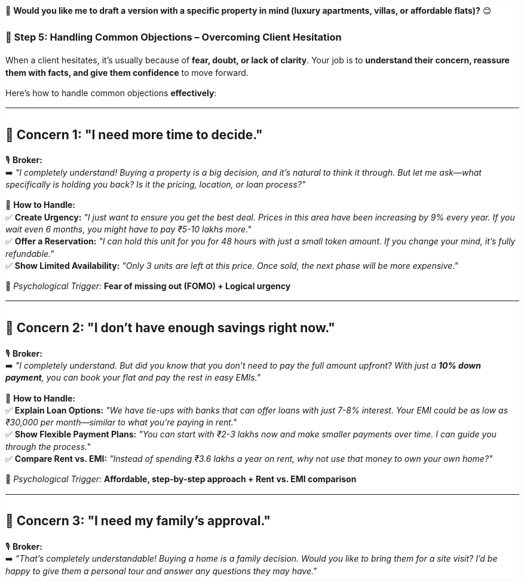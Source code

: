 🚀 **Would you like me to draft a version with a specific property in mind (luxury apartments, villas, or affordable flats)?** 😊

### **🛑 Step 5: Handling Common Objections – Overcoming Client Hesitation**  

When a client hesitates, it’s usually because of **fear, doubt, or lack of clarity**. Your job is to **understand their concern, reassure them with facts, and give them confidence** to move forward.  

Here’s how to handle common objections **effectively**:  

---

## **📌 Concern 1: "I need more time to decide."**  
🎙️ **Broker:**  
➡️ *"I completely understand! Buying a property is a big decision, and it’s natural to think it through. But let me ask—what specifically is holding you back? Is it the pricing, location, or loan process?"*  

🎯 **How to Handle:**  
✅ **Create Urgency:** *"I just want to ensure you get the best deal. Prices in this area have been increasing by 9% every year. If you wait even 6 months, you might have to pay ₹5-10 lakhs more."*  
✅ **Offer a Reservation:** *"I can hold this unit for you for 48 hours with just a small token amount. If you change your mind, it’s fully refundable."*  
✅ **Show Limited Availability:** *"Only 3 units are left at this price. Once sold, the next phase will be more expensive."*  

🔹 *Psychological Trigger:* **Fear of missing out (FOMO) + Logical urgency**  

---

## **📌 Concern 2: "I don’t have enough savings right now."**  
🎙️ **Broker:**  
➡️ *"I completely understand. But did you know that you don’t need to pay the full amount upfront? With just a **10% down payment**, you can book your flat and pay the rest in easy EMIs."*  

🎯 **How to Handle:**  
✅ **Explain Loan Options:** *"We have tie-ups with banks that can offer loans with just 7-8% interest. Your EMI could be as low as ₹30,000 per month—similar to what you’re paying in rent."*  
✅ **Show Flexible Payment Plans:** *"You can start with ₹2-3 lakhs now and make smaller payments over time. I can guide you through the process."*  
✅ **Compare Rent vs. EMI:** *"Instead of spending ₹3.6 lakhs a year on rent, why not use that money to own your own home?"*  

🔹 *Psychological Trigger:* **Affordable, step-by-step approach + Rent vs. EMI comparison**  

---

## **📌 Concern 3: "I need my family’s approval."**  
🎙️ **Broker:**  
➡️ *"That’s completely understandable! Buying a home is a family decision. Would you like to bring them for a site visit? I’d be happy to give them a personal tour and answer any questions they may have."*  

